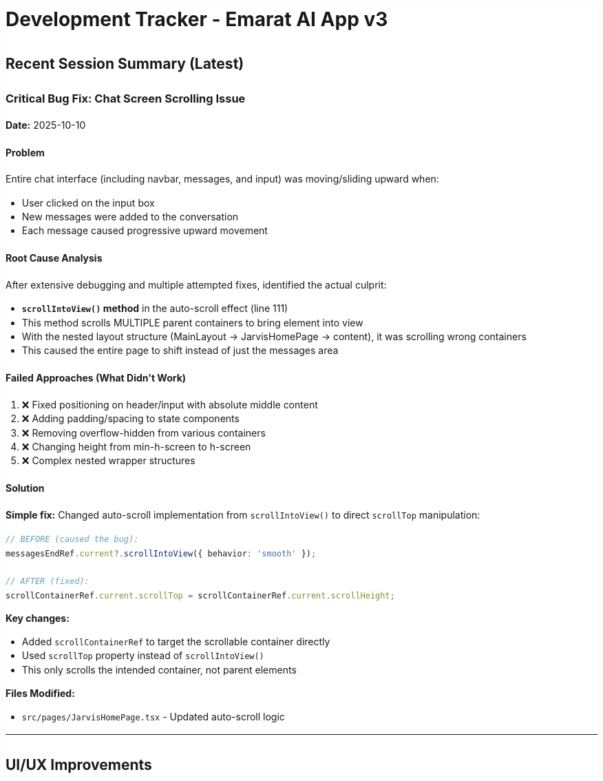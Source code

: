 # Development Tracker - Emarat AI App v3

## Recent Session Summary (Latest)

### Critical Bug Fix: Chat Screen Scrolling Issue
**Date:** 2025-10-10

#### Problem
Entire chat interface (including navbar, messages, and input) was moving/sliding upward when:
- User clicked on the input box
- New messages were added to the conversation
- Each message caused progressive upward movement

#### Root Cause Analysis
After extensive debugging and multiple attempted fixes, identified the actual culprit:
- **`scrollIntoView()` method** in the auto-scroll effect (line 111)
- This method scrolls MULTIPLE parent containers to bring element into view
- With the nested layout structure (MainLayout → JarvisHomePage → content), it was scrolling wrong containers
- This caused the entire page to shift instead of just the messages area

#### Failed Approaches (What Didn't Work)
1. ❌ Fixed positioning on header/input with absolute middle content
2. ❌ Adding padding/spacing to state components
3. ❌ Removing overflow-hidden from various containers
4. ❌ Changing height from min-h-screen to h-screen
5. ❌ Complex nested wrapper structures

#### Solution
**Simple fix:** Changed auto-scroll implementation from `scrollIntoView()` to direct `scrollTop` manipulation:

```typescript
// BEFORE (caused the bug):
messagesEndRef.current?.scrollIntoView({ behavior: 'smooth' });

// AFTER (fixed):
scrollContainerRef.current.scrollTop = scrollContainerRef.current.scrollHeight;
```

**Key changes:**
- Added `scrollContainerRef` to target the scrollable container directly
- Used `scrollTop` property instead of `scrollIntoView()`
- This only scrolls the intended container, not parent elements

**Files Modified:**
- `src/pages/JarvisHomePage.tsx` - Updated auto-scroll logic

---

## UI/UX Improvements
